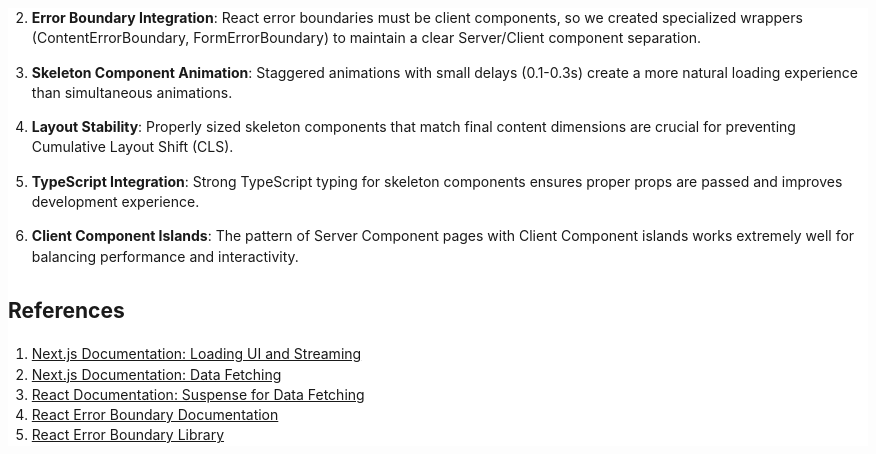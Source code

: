 2. **Error Boundary Integration**: React error boundaries must be client components, so we created specialized wrappers (ContentErrorBoundary, FormErrorBoundary) to maintain a clear Server/Client component separation.

3. **Skeleton Component Animation**: Staggered animations with small delays (0.1-0.3s) create a more natural loading experience than simultaneous animations.

4. **Layout Stability**: Properly sized skeleton components that match final content dimensions are crucial for preventing Cumulative Layout Shift (CLS).

5. **TypeScript Integration**: Strong TypeScript typing for skeleton components ensures proper props are passed and improves development experience.

6. **Client Component Islands**: The pattern of Server Component pages with Client Component islands works extremely well for balancing performance and interactivity.

## References

1. [Next.js Documentation: Loading UI and Streaming](https://nextjs.org/docs/app/building-your-application/routing/loading-ui-and-streaming)
2. [Next.js Documentation: Data Fetching](https://nextjs.org/docs/app/getting-started/fetching-data)
3. [React Documentation: Suspense for Data Fetching](https://react.dev/reference/react/Suspense)
4. [React Error Boundary Documentation](https://react.dev/reference/react/Component#catching-rendering-errors-with-an-error-boundary)
5. [React Error Boundary Library](https://github.com/bvaughn/react-error-boundary)
